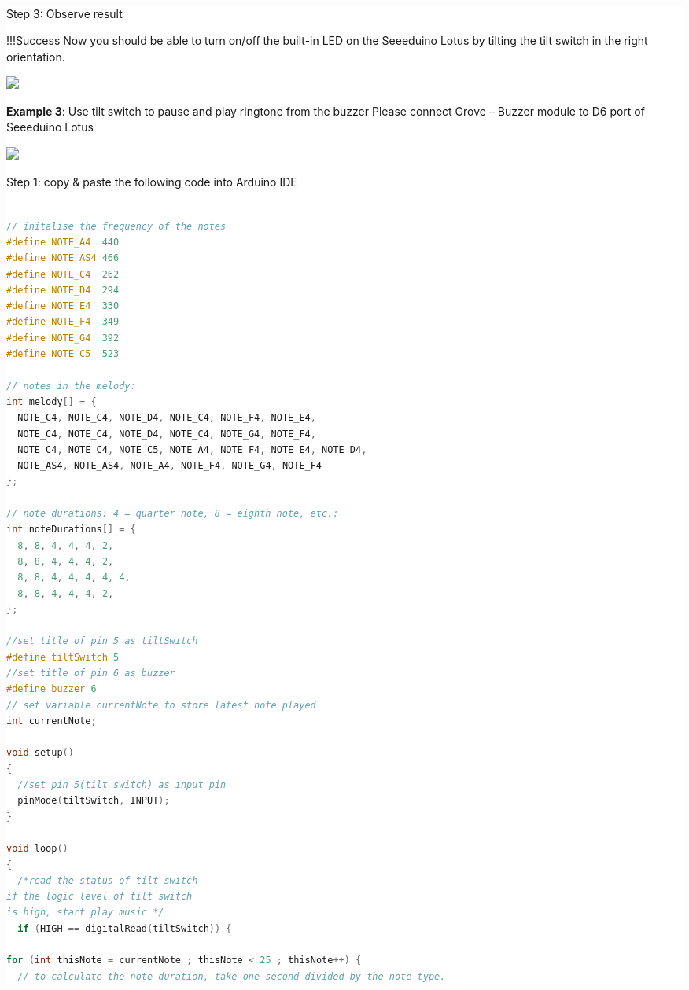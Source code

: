 Step 3: Observe result

!!!Success
	Now you should be able to turn on/off the built-in LED on the Seeeduino Lotus by tilting the tilt switch in the right orientation.

![](https://raw.githubusercontent.com/SeeedDocument/Grove_Beginner_Kit_for_Arduino/master/img/tilt_off&on.jpg)


**Example 3**: Use tilt switch to pause and play ringtone from the buzzer
Please connect Grove – Buzzer module to D6 port of Seeeduino Lotus

![](https://raw.githubusercontent.com/SeeedDocument/Grove_Beginner_Kit_for_Arduino/master/img/buzzer_tilt.jpg)

Step 1: copy & paste the following code into Arduino IDE

```C

// initalise the frequency of the notes
#define NOTE_A4  440
#define NOTE_AS4 466
#define NOTE_C4  262
#define NOTE_D4  294
#define NOTE_E4  330
#define NOTE_F4  349
#define NOTE_G4  392
#define NOTE_C5  523

// notes in the melody:
int melody[] = {
  NOTE_C4, NOTE_C4, NOTE_D4, NOTE_C4, NOTE_F4, NOTE_E4,
  NOTE_C4, NOTE_C4, NOTE_D4, NOTE_C4, NOTE_G4, NOTE_F4,
  NOTE_C4, NOTE_C4, NOTE_C5, NOTE_A4, NOTE_F4, NOTE_E4, NOTE_D4,
  NOTE_AS4, NOTE_AS4, NOTE_A4, NOTE_F4, NOTE_G4, NOTE_F4
};

// note durations: 4 = quarter note, 8 = eighth note, etc.:
int noteDurations[] = {
  8, 8, 4, 4, 4, 2,
  8, 8, 4, 4, 4, 2,
  8, 8, 4, 4, 4, 4, 4,
  8, 8, 4, 4, 4, 2,
};

//set title of pin 5 as tiltSwitch
#define tiltSwitch 5
//set title of pin 6 as buzzer
#define buzzer 6
// set variable currentNote to store latest note played
int currentNote;

void setup()
{
  //set pin 5(tilt switch) as input pin
  pinMode(tiltSwitch, INPUT);
}

void loop()
{
  /*read the status of tilt switch
if the logic level of tilt switch
is high, start play music */
  if (HIGH == digitalRead(tiltSwitch)) {

for (int thisNote = currentNote ; thisNote < 25 ; thisNote++) {
  // to calculate the note duration, take one second divided by the note type.
```